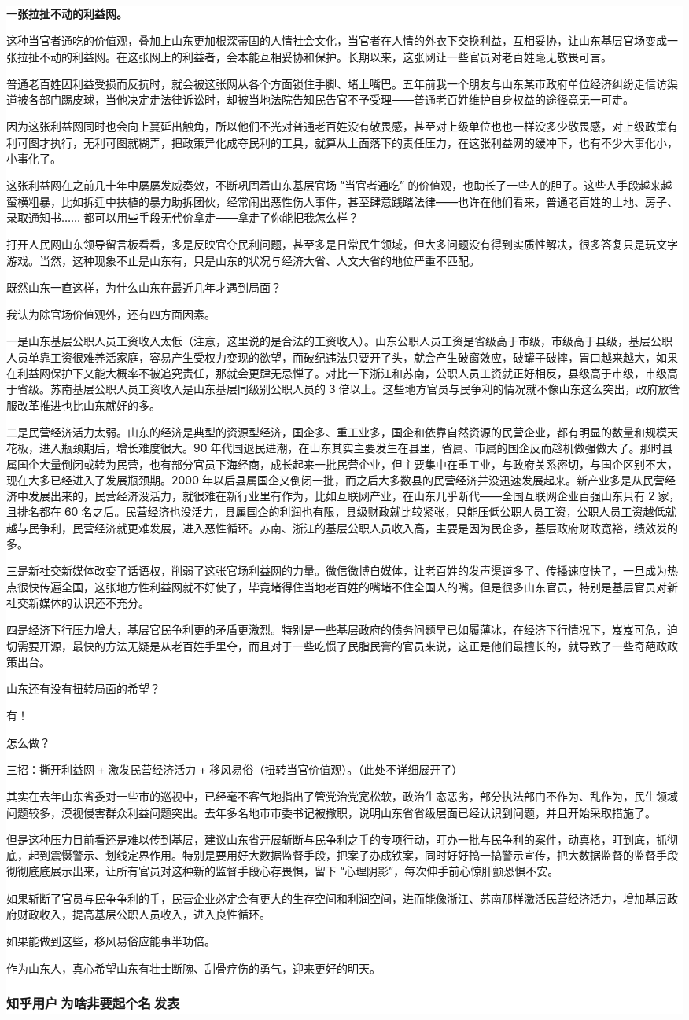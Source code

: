 **一张拉扯不动的利益网。**

这种当官者通吃的价值观，叠加上山东更加根深蒂固的人情社会文化，当官者在人情的外衣下交换利益，互相妥协，让山东基层官场变成一张拉扯不动的利益网。在这张网上的利益者，会本能互相妥协和保护。长期以来，这张网让一些官员对老百姓毫无敬畏可言。

普通老百姓因利益受损而反抗时，就会被这张网从各个方面锁住手脚、堵上嘴巴。五年前我一个朋友与山东某市政府单位经济纠纷走信访渠道被各部门踢皮球，当他决定走法律诉讼时，却被当地法院告知民告官不予受理——普通老百姓维护自身权益的途径竟无一可走。

因为这张利益网同时也会向上蔓延出触角，所以他们不光对普通老百姓没有敬畏感，甚至对上级单位也也一样没多少敬畏感，对上级政策有利可图才执行，无利可图就糊弄，把政策异化成夺民利的工具，就算从上面落下的责任压力，在这张利益网的缓冲下，也有不少大事化小，小事化了。

这张利益网在之前几十年中屡屡发威奏效，不断巩固着山东基层官场 “当官者通吃” 的价值观，也助长了一些人的胆子。这些人手段越来越蛮横粗暴，比如拆迁中扶植的暴力助拆团伙，经常闹出恶性伤人事件，甚至肆意践踏法律——也许在他们看来，普通老百姓的土地、房子、录取通知书…… 都可以用些手段无代价拿走——拿走了你能把我怎么样？

打开人民网山东领导留言板看看，多是反映官夺民利问题，甚至多是日常民生领域，但大多问题没有得到实质性解决，很多答复只是玩文字游戏。当然，这种现象不止是山东有，只是山东的状况与经济大省、人文大省的地位严重不匹配。

既然山东一直这样，为什么山东在最近几年才遇到局面？

我认为除官场价值观外，还有四方面因素。

一是山东基层公职人员工资收入太低（注意，这里说的是合法的工资收入）。山东公职人员工资是省级高于市级，市级高于县级，基层公职人员单靠工资很难养活家庭，容易产生受权力变现的欲望，而破纪违法只要开了头，就会产生破窗效应，破罐子破摔，胃口越来越大，如果在利益网保护下又能大概率不被追究责任，那就会更肆无忌惮了。对比一下浙江和苏南，公职人员工资就正好相反，县级高于市级，市级高于省级。苏南基层公职人员工资收入是山东基层同级别公职人员的 3 倍以上。这些地方官员与民争利的情况就不像山东这么突出，政府放管服改革推进也比山东就好的多。

二是民营经济活力太弱。山东的经济是典型的资源型经济，国企多、重工业多，国企和依靠自然资源的民营企业，都有明显的数量和规模天花板，进入瓶颈期后，增长难度很大。90 年代国退民进潮，在山东其实主要发生在县里，省属、市属的国企反而趁机做强做大了。那时县属国企大量倒闭或转为民营，也有部分官员下海经商，成长起来一批民营企业，但主要集中在重工业，与政府关系密切，与国企区别不大，现在大多已经进入了发展瓶颈期。2000 年以后县属国企又倒闭一批，而之后大多数县的民营经济并没迅速发展起来。新产业多是从民营经济中发展出来的，民营经济没活力，就很难在新行业里有作为，比如互联网产业，在山东几乎断代——全国互联网企业百强山东只有 2 家，且排名都在 60 名之后。民营经济也没活力，县属国企的利润也有限，县级财政就比较紧张，只能压低公职人员工资，公职人员工资越低就越与民争利，民营经济就更难发展，进入恶性循环。苏南、浙江的基层公职人员收入高，主要是因为民企多，基层政府财政宽裕，绩效发的多。

三是新社交新媒体改变了话语权，削弱了这张官场利益网的力量。微信微博自媒体，让老百姓的发声渠道多了、传播速度快了，一旦成为热点很快传遍全国，这张地方性利益网就不好使了，毕竟堵得住当地老百姓的嘴堵不住全国人的嘴。但是很多山东官员，特别是基层官员对新社交新媒体的认识还不充分。

四是经济下行压力增大，基层官民争利更的矛盾更激烈。特别是一些基层政府的债务问题早已如履薄冰，在经济下行情况下，岌岌可危，迫切需要开源，最快的方法无疑是从老百姓手里夺，而且对于一些吃惯了民脂民膏的官员来说，这正是他们最擅长的，就导致了一些奇葩政政策出台。

山东还有没有扭转局面的希望？

有！

怎么做？

三招：撕开利益网 + 激发民营经济活力 + 移风易俗（扭转当官价值观）。（此处不详细展开了）

其实在去年山东省委对一些市的巡视中，已经毫不客气地指出了管党治党宽松软，政治生态恶劣，部分执法部门不作为、乱作为，民生领域问题较多，漠视侵害群众利益问题突出。去年多名地市市委书记被撤职，说明山东省省级层面已经认识到问题，并且开始采取措施了。

但是这种压力目前看还是难以传到基层，建议山东省开展斩断与民争利之手的专项行动，盯办一批与民争利的案件，动真格，盯到底，抓彻底，起到震慑警示、划线定界作用。特别是要用好大数据监督手段，把案子办成铁案，同时好好搞一搞警示宣传，把大数据监督的监督手段彻彻底底展示出来，让所有官员对这种新的监督手段心存畏惧，留下 “心理阴影”，每次伸手前心惊肝颤恐惧不安。

如果斩断了官员与民争争利的手，民营企业必定会有更大的生存空间和利润空间，进而能像浙江、苏南那样激活民营经济活力，增加基层政府财政收入，提高基层公职人员收入，进入良性循环。

如果能做到这些，移风易俗应能事半功倍。

作为山东人，真心希望山东有壮士断腕、刮骨疗伤的勇气，迎来更好的明天。
    
    
    
    
### 知乎用户 为啥非要起个名 发表
    